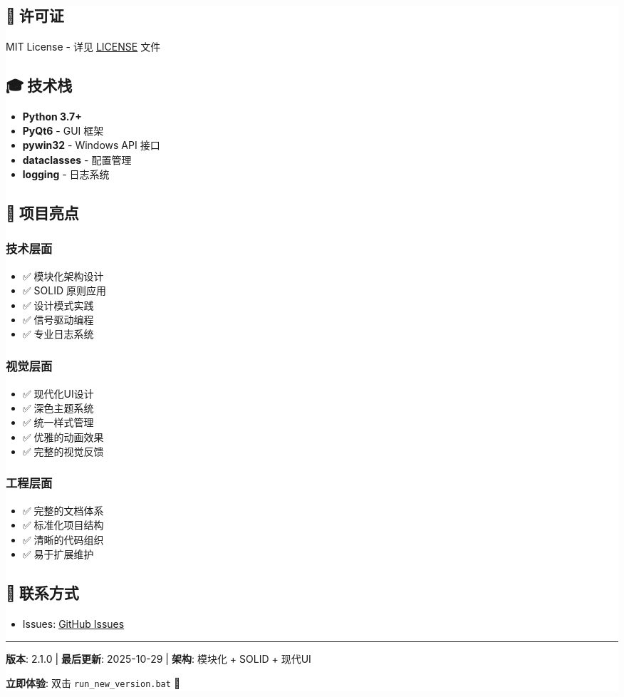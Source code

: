 ## 📄 许可证

MIT License - 详见 [LICENSE](LICENSE) 文件

## 🎓 技术栈

- **Python 3.7+**
- **PyQt6** - GUI 框架
- **pywin32** - Windows API 接口
- **dataclasses** - 配置管理
- **logging** - 日志系统

## 🌟 项目亮点

### 技术层面
- ✅ 模块化架构设计
- ✅ SOLID 原则应用
- ✅ 设计模式实践
- ✅ 信号驱动编程
- ✅ 专业日志系统

### 视觉层面
- ✅ 现代化UI设计
- ✅ 深色主题系统
- ✅ 统一样式管理
- ✅ 优雅的动画效果
- ✅ 完整的视觉反馈

### 工程层面
- ✅ 完整的文档体系
- ✅ 标准化项目结构
- ✅ 清晰的代码组织
- ✅ 易于扩展维护

## 📮 联系方式

- Issues: [GitHub Issues](https://github.com/yourusername/WindowScope/issues)

---

**版本**: 2.1.0 | **最后更新**: 2025-10-29 | **架构**: 模块化 + SOLID + 现代UI

**立即体验**: 双击 `run_new_version.bat` 🚀
